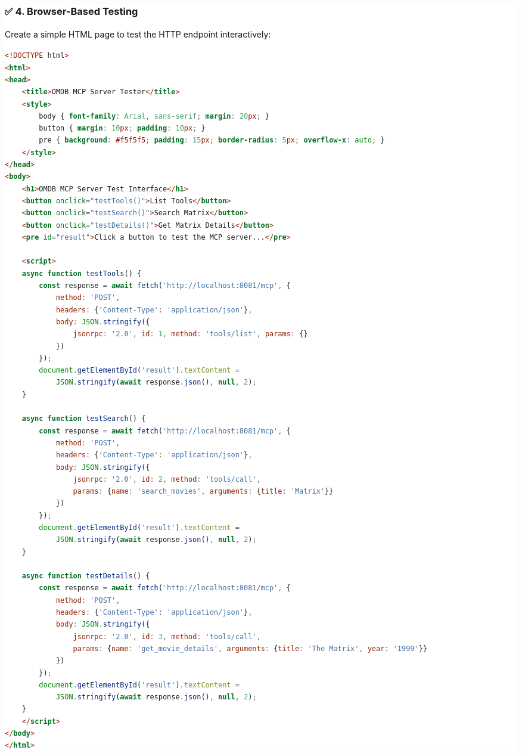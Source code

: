 ### ✅ **4. Browser-Based Testing**

Create a simple HTML page to test the HTTP endpoint interactively:

```html
<!DOCTYPE html>
<html>
<head>
    <title>OMDB MCP Server Tester</title>
    <style>
        body { font-family: Arial, sans-serif; margin: 20px; }
        button { margin: 10px; padding: 10px; }
        pre { background: #f5f5f5; padding: 15px; border-radius: 5px; overflow-x: auto; }
    </style>
</head>
<body>
    <h1>OMDB MCP Server Test Interface</h1>
    <button onclick="testTools()">List Tools</button>
    <button onclick="testSearch()">Search Matrix</button>
    <button onclick="testDetails()">Get Matrix Details</button>
    <pre id="result">Click a button to test the MCP server...</pre>
    
    <script>
    async function testTools() {
        const response = await fetch('http://localhost:8081/mcp', {
            method: 'POST',
            headers: {'Content-Type': 'application/json'},
            body: JSON.stringify({
                jsonrpc: '2.0', id: 1, method: 'tools/list', params: {}
            })
        });
        document.getElementById('result').textContent = 
            JSON.stringify(await response.json(), null, 2);
    }
    
    async function testSearch() {
        const response = await fetch('http://localhost:8081/mcp', {
            method: 'POST',
            headers: {'Content-Type': 'application/json'},
            body: JSON.stringify({
                jsonrpc: '2.0', id: 2, method: 'tools/call',
                params: {name: 'search_movies', arguments: {title: 'Matrix'}}
            })
        });
        document.getElementById('result').textContent = 
            JSON.stringify(await response.json(), null, 2);
    }
    
    async function testDetails() {
        const response = await fetch('http://localhost:8081/mcp', {
            method: 'POST',
            headers: {'Content-Type': 'application/json'},
            body: JSON.stringify({
                jsonrpc: '2.0', id: 3, method: 'tools/call',
                params: {name: 'get_movie_details', arguments: {title: 'The Matrix', year: '1999'}}
            })
        });
        document.getElementById('result').textContent = 
            JSON.stringify(await response.json(), null, 2);
    }
    </script>
</body>
</html>
```
